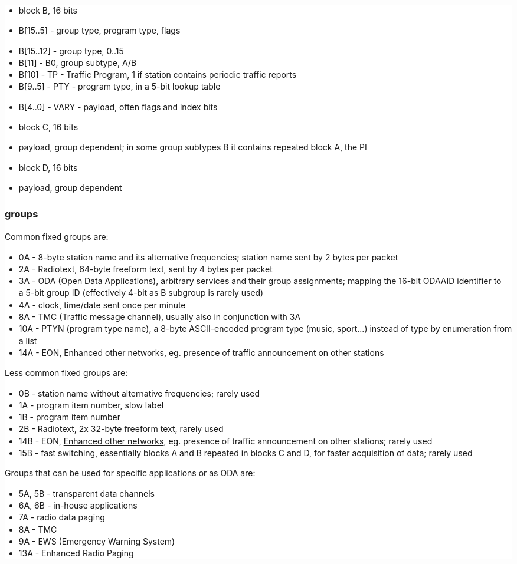 * block B, 16 bits
+ B[15..5] - group type, program type, flags
- B[15..12] - group type, 0..15
- B[11] - B0, group subtype, A/B
- B[10] - TP - Traffic Program, 1 if station contains periodic traffic reports
- B[9..5] - PTY - program type, in a 5-bit lookup table

+ B[4..0] - VARY - payload, often flags and index bits

* block C, 16 bits
+ payload, group dependent; in some group subtypes B it contains repeated block A, the PI

* block D, 16 bits
+ payload, group dependent

### groups



Common fixed groups are:
* 0A - 8-byte station name and its alternative frequencies; station name sent by 2 bytes per packet
* 2A - Radiotext, 64-byte freeform text, sent by 4 bytes per packet
* 3A - ODA (Open Data Applications), arbitrary services and their group assignments; mapping the 16-bit ODAAID identifier to a 5-bit group ID (effectively 4-bit as B subgroup is rarely used)
* 4A - clock, time/date sent once per minute
* 8A - TMC ([Traffic message channel](https://en.wikipedia.org/wiki/Traffic_message_channel "Wikipedia link: Traffic message channel")), usually also in conjunction with 3A
* 10A - PTYN (program type name), a 8-byte ASCII-encoded program type (music, sport...) instead of type by enumeration from a list
* 14A - EON, [Enhanced other networks](https://en.wikipedia.org/wiki/Enhanced_other_networks "Wikipedia link: Enhanced other networks"), eg. presence of traffic announcement on other stations




Less common fixed groups are:
* 0B - station name without alternative frequencies; rarely used
* 1A - program item number, slow label
* 1B - program item number
* 2B - Radiotext, 2x 32-byte freeform text, rarely used
* 14B - EON, [Enhanced other networks](https://en.wikipedia.org/wiki/Enhanced_other_networks "Wikipedia link: Enhanced other networks"), eg. presence of traffic announcement on other stations; rarely used
* 15B - fast switching, essentially blocks A and B repeated in blocks C and D, for faster acquisition of data; rarely used




Groups that can be used for specific applications or as ODA are:
* 5A, 5B - transparent data channels
* 6A, 6B - in-house applications
* 7A - radio data paging
* 8A - TMC
* 9A - EWS (Emergency Warning System)
* 13A - Enhanced Radio Paging

